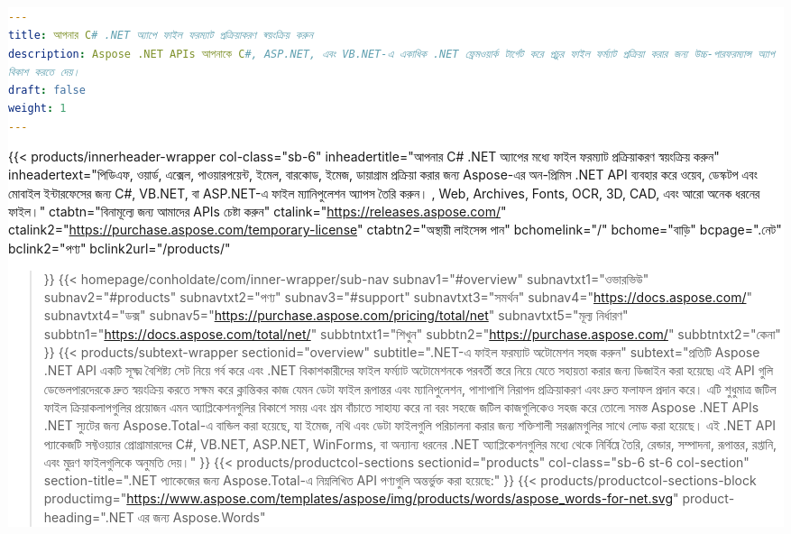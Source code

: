 ```yaml
---
title: আপনার C# .NET অ্যাপে ফাইল ফরম্যাট প্রক্রিয়াকরণ স্বয়ংক্রিয় করুন
description: Aspose .NET APIs আপনাকে C#, ASP.NET, এবং VB.NET-এ একাধিক .NET ফ্রেমওয়ার্ক টার্গেট করে প্রচুর ফাইল ফর্ম্যাট প্রক্রিয়া করার জন্য উচ্চ-পারফরম্যান্স অ্যাপ বিকাশ করতে দেয়।
draft: false
weight: 1
---
```

{{< products/innerheader-wrapper col-class="sb-6"
  inheadertitle="আপনার C# .NET অ্যাপের মধ্যে ফাইল ফরম্যাট প্রক্রিয়াকরণ স্বয়ংক্রিয় করুন"
  inheadertext="পিডিএফ, ওয়ার্ড, এক্সেল, পাওয়ারপয়েন্ট, ইমেল, বারকোড, ইমেজ, ডায়াগ্রাম প্রক্রিয়া করার জন্য Aspose-এর অন-প্রিমিস .NET API ব্যবহার করে ওয়েব, ডেস্কটপ এবং মোবাইল ইন্টারফেসের জন্য C#, VB.NET, বা ASP.NET-এ ফাইল ম্যানিপুলেশন অ্যাপস তৈরি করুন। , Web, Archives, Fonts, OCR, 3D, CAD, এবং আরো অনেক ধরনের ফাইল।"
  ctabtn="বিনামূল্যে জন্য আমাদের APIs চেষ্টা করুন"
  ctalink="https://releases.aspose.com/"
  ctalink2="https://purchase.aspose.com/temporary-license"
  ctabtn2="অস্থায়ী লাইসেন্স পান"
  bchomelink="/"
  bchome="বাড়ি"
  bcpage=".নেট"
  bclink2="পণ্য"
  bclink2url="/products/"
  >}}
{{< homepage/conholdate/com/inner-wrapper/sub-nav 
subnav1="#overview"
subnavtxt1="ওভারভিউ" 
subnav2="#products"
subnavtxt2="পণ্য" 
subnav3="#support"
subnavtxt3="সমর্থন" 
subnav4="https://docs.aspose.com/"
subnavtxt4="ডক্স" 
subnav5="https://purchase.aspose.com/pricing/total/net"
subnavtxt5="মূল্য নির্ধারণ" 
subbtn1="https://docs.aspose.com/total/net/"
subbtntxt1="শিখুন"
subbtn2="https://purchase.aspose.com/"
subbtntxt2="কেনা"
>}}
   {{< products/subtext-wrapper
   sectionid="overview"
   subtitle=".NET-এ ফাইল ফরম্যাট অটোমেশন সহজ করুন"
   subtext="প্রতিটি Aspose .NET API একটি সূক্ষ্ম বৈশিষ্ট্য সেট নিয়ে গর্ব করে এবং .NET বিকাশকারীদের ফাইল ফর্ম্যাট অটোমেশনকে পরবর্তী স্তরে নিয়ে যেতে সহায়তা করার জন্য ডিজাইন করা হয়েছে৷ এই API গুলি ডেভেলপারদেরকে দ্রুত স্বয়ংক্রিয় করতে সক্ষম করে ক্লান্তিকর কাজ যেমন ডেটা ফাইল রূপান্তর এবং ম্যানিপুলেশন, পাশাপাশি নিরাপদ প্রক্রিয়াকরণ এবং দ্রুত ফলাফল প্রদান করে। এটি শুধুমাত্র জটিল ফাইল ক্রিয়াকলাপগুলির প্রয়োজন এমন অ্যাপ্লিকেশনগুলির বিকাশে সময় এবং শ্রম বাঁচাতে সাহায্য করে না বরং সহজে জটিল কাজগুলিকেও সহজ করে তোলে৷ সমস্ত Aspose .NET APIs .NET স্যুটের জন্য Aspose.Total-এ বান্ডিল করা হয়েছে, যা ইমেজ, নথি এবং ডেটা ফাইলগুলি পরিচালনা করার জন্য শক্তিশালী সরঞ্জামগুলির সাথে লোড করা হয়েছে। এই .NET API প্যাকেজটি সফ্টওয়্যার প্রোগ্রামারদের C#, VB.NET, ASP.NET, WinForms, বা অন্যান্য ধরনের .NET অ্যাপ্লিকেশনগুলির মধ্যে থেকে নির্বিঘ্নে তৈরি, রেন্ডার, সম্পাদনা, রূপান্তর, রপ্তানি, এবং মুদ্রণ ফাইলগুলিকে অনুমতি দেয়।"
   >}} 
{{< products/productcol-sections
sectionid="products"
col-class="sb-6 st-6 col-section"
section-title=".NET প্যাকেজের জন্য Aspose.Total-এ নিম্নলিখিত API পণ্যগুলি অন্তর্ভুক্ত করা হয়েছে:"
>}}
{{< products/productcol-sections-block
productimg="https://www.aspose.com/templates/aspose/img/products/words/aspose_words-for-net.svg"
product-heading=".NET এর জন্য Aspose.Words"